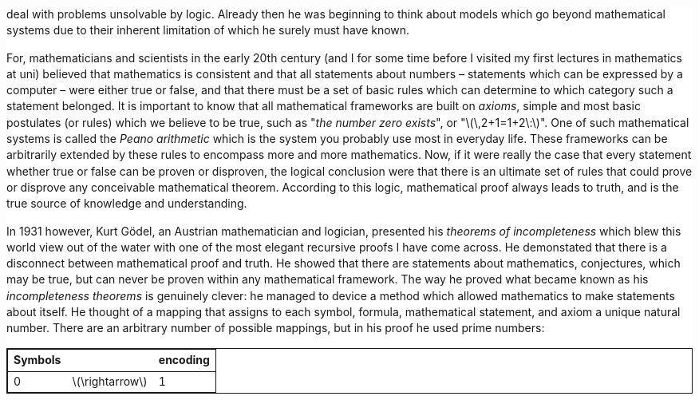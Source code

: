 deal with problems unsolvable by logic. Already then he was beginning
to think about models which go beyond mathematical systems due to
their inherent limitation of which he surely must have known.
</p>

<p>
For, mathematicians and scientists in the early 20th century (and I
for some time before I visited my first lectures in mathematics at
uni) believed that mathematics is consistent and that all statements
about numbers &#x2013; statements which can be expressed by a computer &#x2013;
were either true or false, and that there must be a set of basic rules
which can determine to which category such a statement belonged. It is
important to know that all mathematical frameworks are built on
<i>axioms</i>, simple and most basic postulates (or rules) which we believe
to be true, such as "<i>the number zero exists</i>", or
"\(\,2+1=1+2\:\)". One of such mathematical systems is called the <i>Peano
arithmetic</i> which is the system you probably use most in everyday
life. These frameworks can be arbitrarily extended by these rules to
encompass more and more mathematics.  Now, if it were really the case
that every statement whether true or false can be proven or disproven,
the logical conclusion were that there is an ultimate set of rules
that could prove or disprove any conceivable mathematical
theorem. According to this logic, mathematical proof always leads to
truth, and is the true source of knowledge and understanding.
</p>

<p>
In 1931 however, Kurt Gödel, an Austrian mathematician and logician,
presented his <i>theorems of incompleteness</i> which blew this world view
out of the water with one of the most elegant recursive proofs I have
come across. He demonstated that there is a disconnect between
mathematical proof and truth. He showed that there are statements
about mathematics, conjectures, which may be true, but can never be
proven within any mathematical framework.  The way he proved what
became known as his <i>incompleteness theorems</i> is genuinely clever: he
managed to device a method which allowed mathematics to make
statements about itself. He thought of a mapping that assigns to each
symbol, formula, mathematical statement, and axiom a unique natural
number. There are an arbitrary number of possible mappings, but in his
proof he used prime numbers:
</p>

<table border="2" cellspacing="0" cellpadding="6" rules="groups" frame="hsides" align="center" style="border:0.1px solid">


<colgroup>
<col  class="org-center" />

<col  class="org-center" />

<col  class="org-center" />
</colgroup>
<thead>
<tr>
<th scope="col" class="org-center">Symbols</th>
<th scope="col" class="org-center">&#xa0;</th>
<th scope="col" class="org-center">encoding</th>
</tr>
</thead>
<tbody>
<tr>
<td class="org-center">0</td>
<td class="org-center">\(\rightarrow\)</td>
<td class="org-center">1</td>
</tr>

